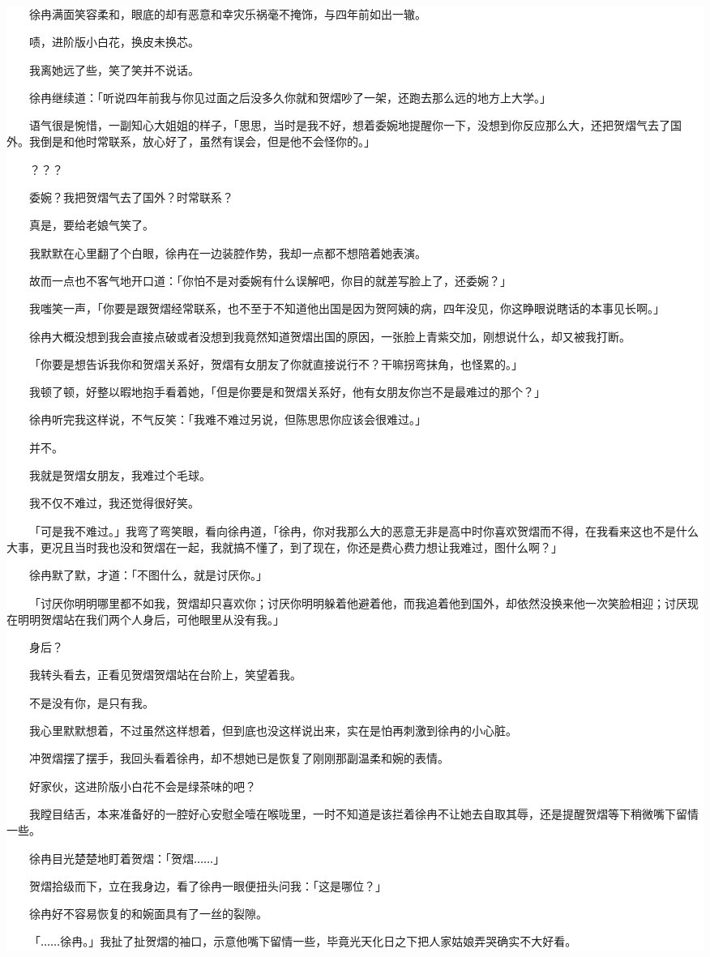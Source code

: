 &emsp;&emsp;徐冉满面笑容柔和，眼底的却有恶意和幸灾乐祸毫不掩饰，与四年前如出一辙。  
  
&emsp;&emsp;啧，进阶版小白花，换皮未换芯。  
  
&emsp;&emsp;我离她远了些，笑了笑并不说话。   
  
&emsp;&emsp;徐冉继续道：「听说四年前我与你见过面之后没多久你就和贺熠吵了一架，还跑去那么远的地方上大学。」  
  
&emsp;&emsp;语气很是惋惜，一副知心大姐姐的样子，「思思，当时是我不好，想着委婉地提醒你一下，没想到你反应那么大，还把贺熠气去了国外。我倒是和他时常联系，放心好了，虽然有误会，但是他不会怪你的。」   
  
&emsp;&emsp;？？？   
  
&emsp;&emsp;委婉？我把贺熠气去了国外？时常联系？  
  
&emsp;&emsp;真是，要给老娘气笑了。   
  
&emsp;&emsp;我默默在心里翻了个白眼，徐冉在一边装腔作势，我却一点都不想陪着她表演。  
  
&emsp;&emsp;故而一点也不客气地开口道：「你怕不是对委婉有什么误解吧，你目的就差写脸上了，还委婉？」  
  
&emsp;&emsp;我嗤笑一声，「你要是跟贺熠经常联系，也不至于不知道他出国是因为贺阿姨的病，四年没见，你这睁眼说瞎话的本事见长啊。」  
  
&emsp;&emsp;徐冉大概没想到我会直接点破或者没想到我竟然知道贺熠出国的原因，一张脸上青紫交加，刚想说什么，却又被我打断。  
  
&emsp;&emsp;「你要是想告诉我你和贺熠关系好，贺熠有女朋友了你就直接说行不？干嘛拐弯抹角，也怪累的。」  
  
&emsp;&emsp;我顿了顿，好整以暇地抱手看着她，「但是你要是和贺熠关系好，他有女朋友你岂不是最难过的那个？」  
  
&emsp;&emsp;徐冉听完我这样说，不气反笑：「我难不难过另说，但陈思思你应该会很难过。」   
  
&emsp;&emsp;并不。  
  
&emsp;&emsp;我就是贺熠女朋友，我难过个毛球。   
  
&emsp;&emsp;我不仅不难过，我还觉得很好笑。   
  
&emsp;&emsp;「可是我不难过。」我弯了弯笑眼，看向徐冉道，「徐冉，你对我那么大的恶意无非是高中时你喜欢贺熠而不得，在我看来这也不是什么大事，更况且当时我也没和贺熠在一起，我就搞不懂了，到了现在，你还是费心费力想让我难过，图什么啊？」  
  
&emsp;&emsp;徐冉默了默，才道：「不图什么，就是讨厌你。」  
  
&emsp;&emsp;「讨厌你明明哪里都不如我，贺熠却只喜欢你；讨厌你明明躲着他避着他，而我追着他到国外，却依然没换来他一次笑脸相迎；讨厌现在明明贺熠站在我们两个人身后，可他眼里从没有我。」  
  
&emsp;&emsp;身后？   
  
&emsp;&emsp;我转头看去，正看见贺熠贺熠站在台阶上，笑望着我。   
  
&emsp;&emsp;不是没有你，是只有我。   
  
&emsp;&emsp;我心里默默想着，不过虽然这样想着，但到底也没这样说出来，实在是怕再刺激到徐冉的小心脏。  
  
&emsp;&emsp;冲贺熠摆了摆手，我回头看着徐冉，却不想她已是恢复了刚刚那副温柔和婉的表情。   
  
&emsp;&emsp;好家伙，这进阶版小白花不会是绿茶味的吧？  
  
&emsp;&emsp;我瞠目结舌，本来准备好的一腔好心安慰全噎在喉咙里，一时不知道是该拦着徐冉不让她去自取其辱，还是提醒贺熠等下稍微嘴下留情一些。   
  
&emsp;&emsp;徐冉目光楚楚地盯着贺熠：「贺熠……」   
  
&emsp;&emsp;贺熠拾级而下，立在我身边，看了徐冉一眼便扭头问我：「这是哪位？」   
  
&emsp;&emsp;徐冉好不容易恢复的和婉面具有了一丝的裂隙。  
  
&emsp;&emsp;「……徐冉。」我扯了扯贺熠的袖口，示意他嘴下留情一些，毕竟光天化日之下把人家姑娘弄哭确实不大好看。  
  